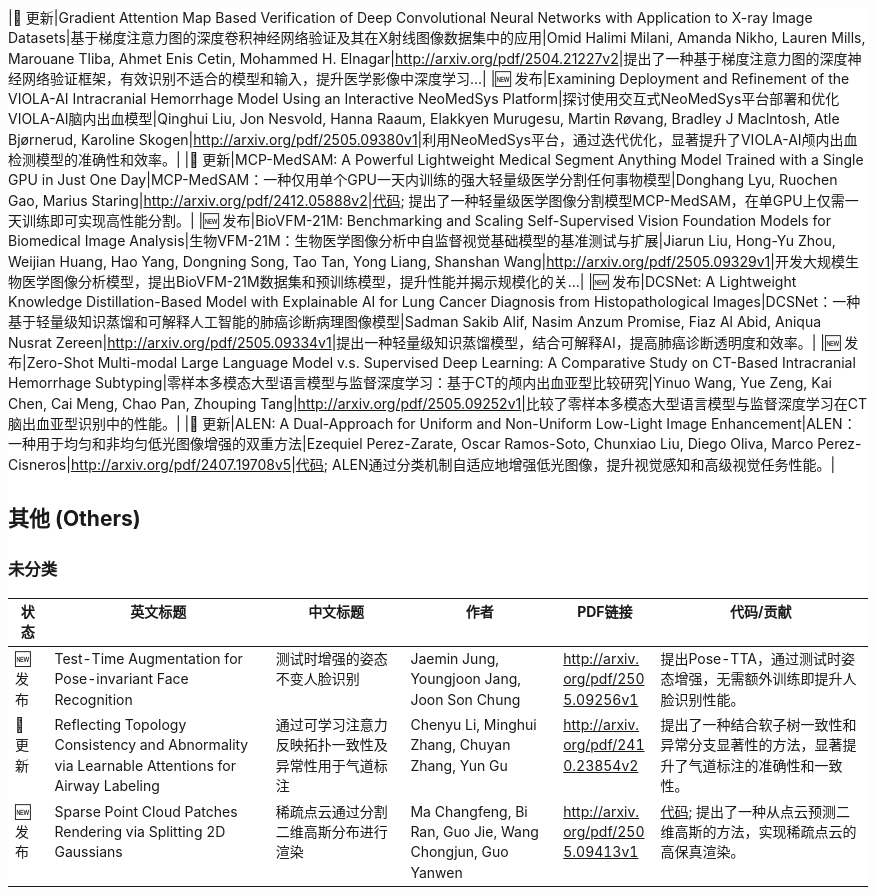|📝 更新|Gradient Attention Map Based Verification of Deep Convolutional Neural Networks with Application to X-ray Image Datasets|基于梯度注意力图的深度卷积神经网络验证及其在X射线图像数据集中的应用|Omid Halimi Milani, Amanda Nikho, Lauren Mills, Marouane Tliba, Ahmet Enis Cetin, Mohammed H. Elnagar|<http://arxiv.org/pdf/2504.21227v2>|提出了一种基于梯度注意力图的深度神经网络验证框架，有效识别不适合的模型和输入，提升医学影像中深度学习...|
|🆕 发布|Examining Deployment and Refinement of the VIOLA-AI Intracranial Hemorrhage Model Using an Interactive NeoMedSys Platform|探讨使用交互式NeoMedSys平台部署和优化VIOLA-AI脑内出血模型|Qinghui Liu, Jon Nesvold, Hanna Raaum, Elakkyen Murugesu, Martin Røvang, Bradley J Maclntosh, Atle Bjørnerud, Karoline Skogen|<http://arxiv.org/pdf/2505.09380v1>|利用NeoMedSys平台，通过迭代优化，显著提升了VIOLA-AI颅内出血检测模型的准确性和效率。|
|📝 更新|MCP-MedSAM: A Powerful Lightweight Medical Segment Anything Model Trained with a Single GPU in Just One Day|MCP-MedSAM：一种仅用单个GPU一天内训练的强大轻量级医学分割任何事物模型|Donghang Lyu, Ruochen Gao, Marius Staring|<http://arxiv.org/pdf/2412.05888v2>|[代码](https://github.com/dong845/MCP-MedSAM); 提出了一种轻量级医学图像分割模型MCP-MedSAM，在单GPU上仅需一天训练即可实现高性能分割。|
|🆕 发布|BioVFM-21M: Benchmarking and Scaling Self-Supervised Vision Foundation Models for Biomedical Image Analysis|生物VFM-21M：生物医学图像分析中自监督视觉基础模型的基准测试与扩展|Jiarun Liu, Hong-Yu Zhou, Weijian Huang, Hao Yang, Dongning Song, Tao Tan, Yong Liang, Shanshan Wang|<http://arxiv.org/pdf/2505.09329v1>|开发大规模生物医学图像分析模型，提出BioVFM-21M数据集和预训练模型，提升性能并揭示规模化的关...|
|🆕 发布|DCSNet: A Lightweight Knowledge Distillation-Based Model with Explainable AI for Lung Cancer Diagnosis from Histopathological Images|DCSNet：一种基于轻量级知识蒸馏和可解释人工智能的肺癌诊断病理图像模型|Sadman Sakib Alif, Nasim Anzum Promise, Fiaz Al Abid, Aniqua Nusrat Zereen|<http://arxiv.org/pdf/2505.09334v1>|提出一种轻量级知识蒸馏模型，结合可解释AI，提高肺癌诊断透明度和效率。|
|🆕 发布|Zero-Shot Multi-modal Large Language Model v.s. Supervised Deep Learning: A Comparative Study on CT-Based Intracranial Hemorrhage Subtyping|零样本多模态大型语言模型与监督深度学习：基于CT的颅内出血亚型比较研究|Yinuo Wang, Yue Zeng, Kai Chen, Cai Meng, Chao Pan, Zhouping Tang|<http://arxiv.org/pdf/2505.09252v1>|比较了零样本多模态大型语言模型与监督深度学习在CT脑出血亚型识别中的性能。|
|📝 更新|ALEN: A Dual-Approach for Uniform and Non-Uniform Low-Light Image Enhancement|ALEN：一种用于均匀和非均匀低光图像增强的双重方法|Ezequiel Perez-Zarate, Oscar Ramos-Soto, Chunxiao Liu, Diego Oliva, Marco Perez-Cisneros|<http://arxiv.org/pdf/2407.19708v5>|[代码](https://github.com/xingyumex/ALEN); ALEN通过分类机制自适应地增强低光图像，提升视觉感知和高级视觉任务性能。|


## 其他 (Others)


### 未分类

|状态|英文标题|中文标题|作者|PDF链接|代码/贡献|
|---|---|---|---|---|---|
|🆕 发布|Test-Time Augmentation for Pose-invariant Face Recognition|测试时增强的姿态不变人脸识别|Jaemin Jung, Youngjoon Jang, Joon Son Chung|<http://arxiv.org/pdf/2505.09256v1>|提出Pose-TTA，通过测试时姿态增强，无需额外训练即提升人脸识别性能。|
|📝 更新|Reflecting Topology Consistency and Abnormality via Learnable Attentions for Airway Labeling|通过可学习注意力反映拓扑一致性及异常性用于气道标注|Chenyu Li, Minghui Zhang, Chuyan Zhang, Yun Gu|<http://arxiv.org/pdf/2410.23854v2>|提出了一种结合软子树一致性和异常分支显著性的方法，显著提升了气道标注的准确性和一致性。|
|🆕 发布|Sparse Point Cloud Patches Rendering via Splitting 2D Gaussians|稀疏点云通过分割二维高斯分布进行渲染|Ma Changfeng, Bi Ran, Guo Jie, Wang Chongjun, Guo Yanwen|<http://arxiv.org/pdf/2505.09413v1>|[代码](https://github.com/murcherful/GauPCRender); 提出了一种从点云预测二维高斯的方法，实现稀疏点云的高保真渲染。|

